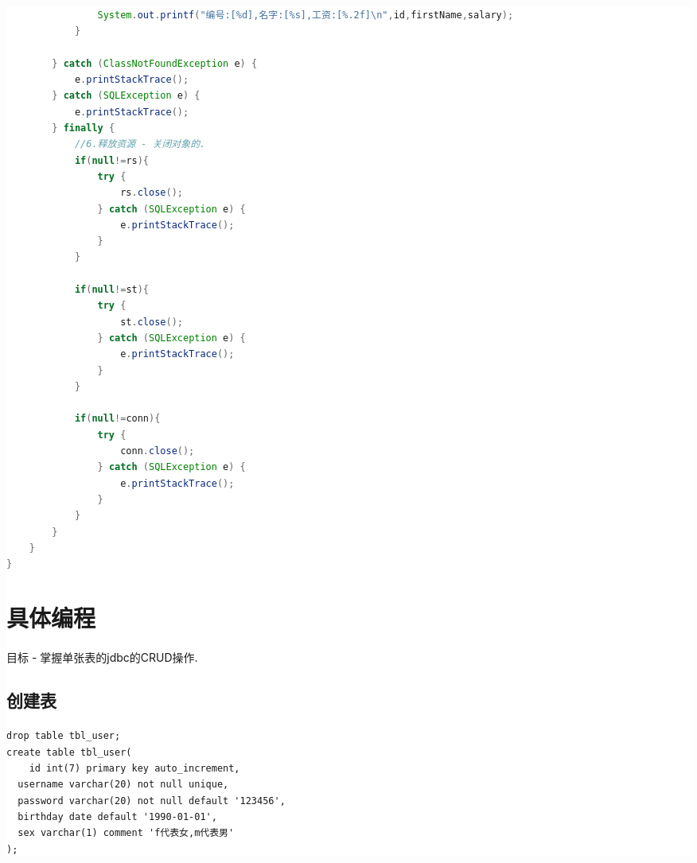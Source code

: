 ~~~java
                System.out.printf("编号:[%d],名字:[%s],工资:[%.2f]\n",id,firstName,salary);
            }

        } catch (ClassNotFoundException e) {
            e.printStackTrace();
        } catch (SQLException e) {
            e.printStackTrace();
        } finally {
            //6.释放资源 - 关闭对象的.
            if(null!=rs){
                try {
                    rs.close();
                } catch (SQLException e) {
                    e.printStackTrace();
                }
            }
            
            if(null!=st){
                try {
                    st.close();
                } catch (SQLException e) {
                    e.printStackTrace();
                }
            }
            
            if(null!=conn){
                try {
                    conn.close();
                } catch (SQLException e) {
                    e.printStackTrace();
                }
            }
        }
    }
}
~~~



# 具体编程

目标 - 掌握单张表的jdbc的CRUD操作.

## 创建表

~~~mysql
drop table tbl_user;
create table tbl_user(
	id int(7) primary key auto_increment,
  username varchar(20) not null unique,
  password varchar(20) not null default '123456',
  birthday date default '1990-01-01',
  sex varchar(1) comment 'f代表女,m代表男'
);
~~~
